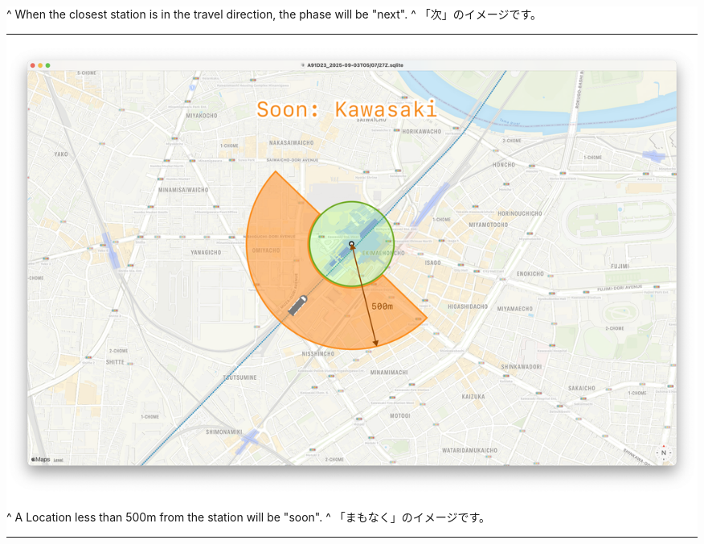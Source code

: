 ^ When the closest station is in the travel direction, the phase will be "next".
^ 「次」のイメージです。

---

![](images/kawasaki-station-soon-map.png)

^ A Location less than 500m from the station will be "soon".
^ 「まもなく」のイメージです。

---

